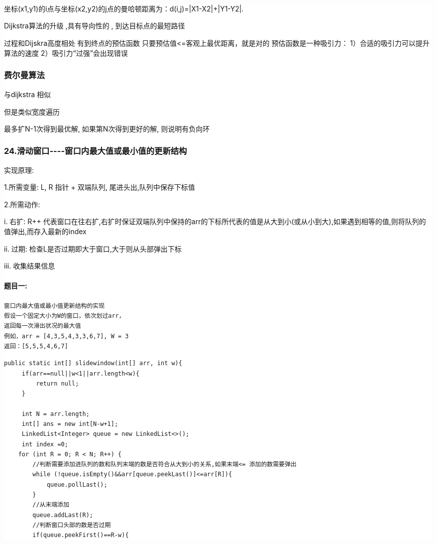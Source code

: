 坐标(x1,y1)的i点与坐标(x2,y2)的j点的曼哈顿距离为：d(i,j)=|X1-X2|+|Y1-Y2|.

Dijkstra算法的升级   ,具有导向性的 , 到达目标点的最短路径

过程和Dijskra高度相处
有到终点的预估函数
只要预估值<=客观上最优距离，就是对的
预估函数是一种吸引力：
1）合适的吸引力可以提升算法的速度
2）吸引力“过强”会出现错误



### 费尔曼算法

与dijkstra 相似

但是类似宽度遍历

最多扩N-1次得到最优解, 如果第N次得到更好的解, 则说明有负向环











### 24.滑动窗口----窗口内最大值或最小值的更新结构

实现原理: 

1.所需变量: L, R 指针 + 双端队列, 尾进头出,队列中保存下标值

2.所需动作:

i. 右扩:  R++ 代表窗口在往右扩,右扩时保证双端队列中保持的arr的下标所代表的值是从大到小(或从小到大),如果遇到相等的值,则将队列的值弹出,而存入最新的index

ii. 过期:  检查L是否过期即大于窗口,大于则从头部弹出下标

iii. 收集结果信息

#### 题目一:

```
窗口内最大值或最小值更新结构的实现
假设一个固定大小为W的窗口，依次划过arr，
返回每一次滑出状况的最大值
例如，arr = [4,3,5,4,3,3,6,7], W = 3
返回：[5,5,5,4,6,7]
```



```
public static int[] slidewindow(int[] arr, int w){
     if(arr==null||w<1||arr.length<w){
         return null;
     }

     int N = arr.length;
     int[] ans = new int[N-w+1];
     LinkedList<Integer> queue = new LinkedList<>();
     int index =0;
    for (int R = 0; R < N; R++) {
        //判断需要添加进队列的数和队列末端的数是否符合从大到小的关系,如果末端<= 添加的数需要弹出
        while (!queue.isEmpty()&&arr[queue.peekLast()]<=arr[R]){
            queue.pollLast();
        }
        //从末端添加
        queue.addLast(R);
        //判断窗口头部的数是否过期
        if(queue.peekFirst()==R-w){
```